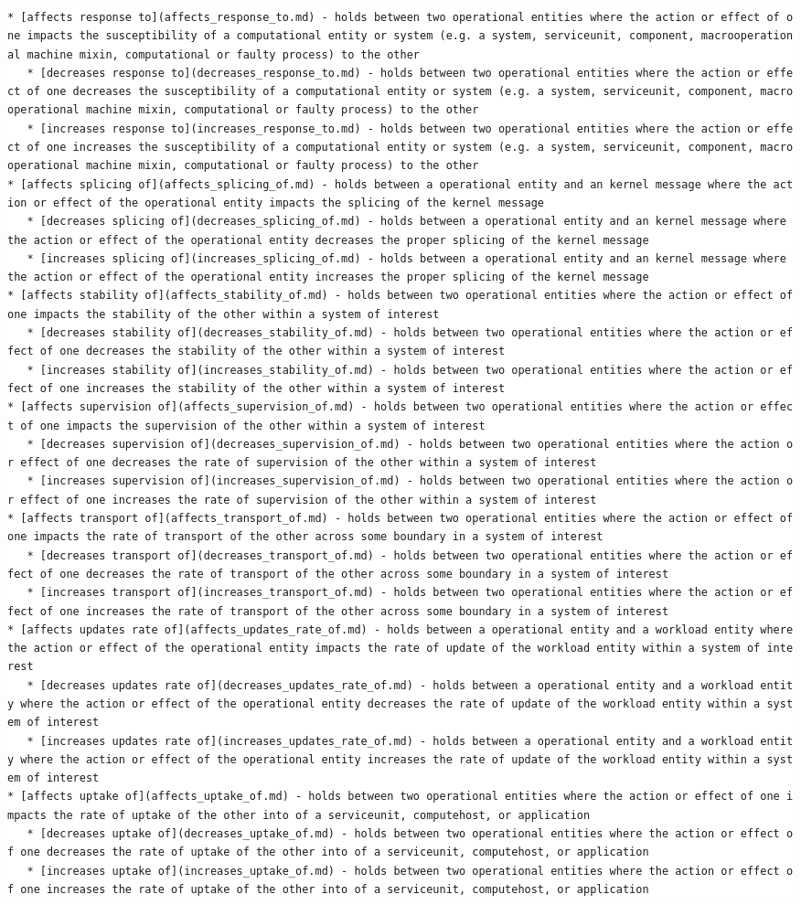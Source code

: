     * [affects response to](affects_response_to.md) - holds between two operational entities where the action or effect of one impacts the susceptibility of a computational entity or system (e.g. a system, serviceunit, component, macrooperational machine mixin, computational or faulty process) to the other
       * [decreases response to](decreases_response_to.md) - holds between two operational entities where the action or effect of one decreases the susceptibility of a computational entity or system (e.g. a system, serviceunit, component, macrooperational machine mixin, computational or faulty process) to the other
       * [increases response to](increases_response_to.md) - holds between two operational entities where the action or effect of one increases the susceptibility of a computational entity or system (e.g. a system, serviceunit, component, macrooperational machine mixin, computational or faulty process) to the other
    * [affects splicing of](affects_splicing_of.md) - holds between a operational entity and an kernel message where the action or effect of the operational entity impacts the splicing of the kernel message
       * [decreases splicing of](decreases_splicing_of.md) - holds between a operational entity and an kernel message where the action or effect of the operational entity decreases the proper splicing of the kernel message
       * [increases splicing of](increases_splicing_of.md) - holds between a operational entity and an kernel message where the action or effect of the operational entity increases the proper splicing of the kernel message
    * [affects stability of](affects_stability_of.md) - holds between two operational entities where the action or effect of one impacts the stability of the other within a system of interest
       * [decreases stability of](decreases_stability_of.md) - holds between two operational entities where the action or effect of one decreases the stability of the other within a system of interest
       * [increases stability of](increases_stability_of.md) - holds between two operational entities where the action or effect of one increases the stability of the other within a system of interest
    * [affects supervision of](affects_supervision_of.md) - holds between two operational entities where the action or effect of one impacts the supervision of the other within a system of interest
       * [decreases supervision of](decreases_supervision_of.md) - holds between two operational entities where the action or effect of one decreases the rate of supervision of the other within a system of interest
       * [increases supervision of](increases_supervision_of.md) - holds between two operational entities where the action or effect of one increases the rate of supervision of the other within a system of interest
    * [affects transport of](affects_transport_of.md) - holds between two operational entities where the action or effect of one impacts the rate of transport of the other across some boundary in a system of interest
       * [decreases transport of](decreases_transport_of.md) - holds between two operational entities where the action or effect of one decreases the rate of transport of the other across some boundary in a system of interest
       * [increases transport of](increases_transport_of.md) - holds between two operational entities where the action or effect of one increases the rate of transport of the other across some boundary in a system of interest
    * [affects updates rate of](affects_updates_rate_of.md) - holds between a operational entity and a workload entity where the action or effect of the operational entity impacts the rate of update of the workload entity within a system of interest
       * [decreases updates rate of](decreases_updates_rate_of.md) - holds between a operational entity and a workload entity where the action or effect of the operational entity decreases the rate of update of the workload entity within a system of interest
       * [increases updates rate of](increases_updates_rate_of.md) - holds between a operational entity and a workload entity where the action or effect of the operational entity increases the rate of update of the workload entity within a system of interest
    * [affects uptake of](affects_uptake_of.md) - holds between two operational entities where the action or effect of one impacts the rate of uptake of the other into of a serviceunit, computehost, or application
       * [decreases uptake of](decreases_uptake_of.md) - holds between two operational entities where the action or effect of one decreases the rate of uptake of the other into of a serviceunit, computehost, or application
       * [increases uptake of](increases_uptake_of.md) - holds between two operational entities where the action or effect of one increases the rate of uptake of the other into of a serviceunit, computehost, or application